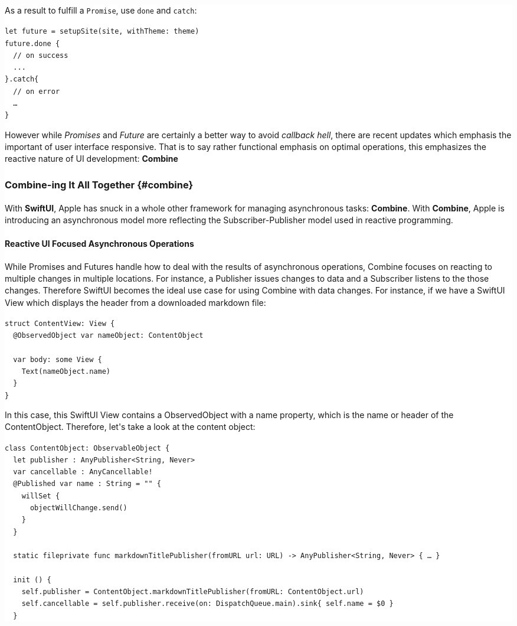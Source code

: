 As a result to fulfill a `Promise`, use `done` and `catch`:

``` {.wp-block-code}
let future = setupSite(site, withTheme: theme)
future.done {
  // on success
  ...
}.catch{
  // on error
  …
}
```

However while *Promises* and *Future* are certainly a better way to
avoid *callback hell*, there are recent updates which emphasis the
important of user interface responsive. That is to say rather functional
emphasis on optimal operations, this emphasizes the reactive nature of
UI development: **Combine**

### Combine-ing It All Together {#combine}

With **SwiftUI**, Apple has snuck in a whole other framework for
managing asynchronous tasks: **Combine**. With **Combine**, Apple is
introducing an asynchronous model more reflecting the
Subscriber-Publisher model used in reactive programming.

#### Reactive UI Focused Asynchronous Operations

While Promises and Futures handle how to deal with the results of
asynchronous operations, Combine focuses on reacting to multiple changes
in multiple locations. For instance, a Publisher issues changes to data
and a Subscriber listens to the those changes. Therefore SwiftUI becomes
the ideal use case for using Combine with data changes. For instance, if
we have a SwiftUI View which displays the header from a downloaded
markdown file:

``` {.wp-block-code}
struct ContentView: View {
  @ObservedObject var nameObject: ContentObject
  
  var body: some View {
    Text(nameObject.name)
  }
}
```

In this case, this SwiftUI View contains a ObservedObject with a name
property, which is the name or header of the ContentObject. Therefore,
let's take a look at the content object:

``` {.wp-block-code}
class ContentObject: ObservableObject {
  let publisher : AnyPublisher<String, Never>
  var cancellable : AnyCancellable!
  @Published var name : String = "" {
    willSet {
      objectWillChange.send()
    }
  }
  
  static fileprivate func markdownTitlePublisher(fromURL url: URL) -> AnyPublisher<String, Never> { … }
  
  init () {
    self.publisher = ContentObject.markdownTitlePublisher(fromURL: ContentObject.url)
    self.cancellable = self.publisher.receive(on: DispatchQueue.main).sink{ self.name = $0 }
  }
```